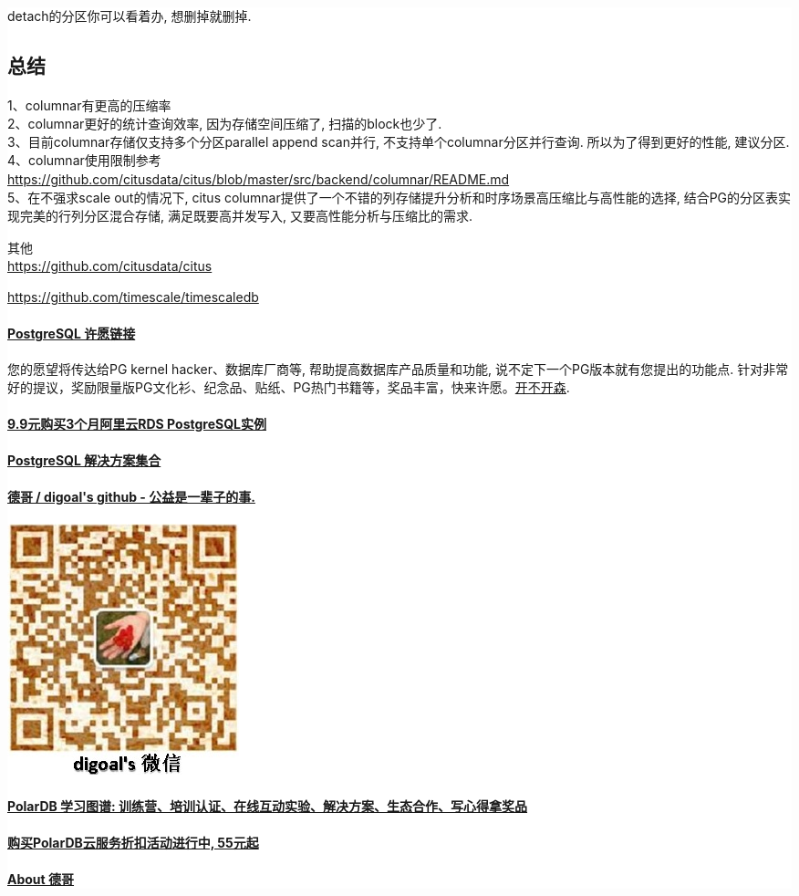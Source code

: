 detach的分区你可以看着办, 想删掉就删掉.  
  
## 总结  
1、columnar有更高的压缩率  
2、columnar更好的统计查询效率, 因为存储空间压缩了, 扫描的block也少了.    
3、目前columnar存储仅支持多个分区parallel append scan并行, 不支持单个columnar分区并行查询. 所以为了得到更好的性能, 建议分区.    
4、columnar使用限制参考  
https://github.com/citusdata/citus/blob/master/src/backend/columnar/README.md  
5、在不强求scale out的情况下, citus columnar提供了一个不错的列存储提升分析和时序场景高压缩比与高性能的选择, 结合PG的分区表实现完美的行列分区混合存储, 满足既要高并发写入, 又要高性能分析与压缩比的需求.   
  
其他  
https://github.com/citusdata/citus  
  
https://github.com/timescale/timescaledb  
  
  
#### [PostgreSQL 许愿链接](https://github.com/digoal/blog/issues/76 "269ac3d1c492e938c0191101c7238216")
您的愿望将传达给PG kernel hacker、数据库厂商等, 帮助提高数据库产品质量和功能, 说不定下一个PG版本就有您提出的功能点. 针对非常好的提议，奖励限量版PG文化衫、纪念品、贴纸、PG热门书籍等，奖品丰富，快来许愿。[开不开森](https://github.com/digoal/blog/issues/76 "269ac3d1c492e938c0191101c7238216").  
  
  
#### [9.9元购买3个月阿里云RDS PostgreSQL实例](https://www.aliyun.com/database/postgresqlactivity "57258f76c37864c6e6d23383d05714ea")
  
  
#### [PostgreSQL 解决方案集合](https://yq.aliyun.com/topic/118 "40cff096e9ed7122c512b35d8561d9c8")
  
  
#### [德哥 / digoal's github - 公益是一辈子的事.](https://github.com/digoal/blog/blob/master/README.md "22709685feb7cab07d30f30387f0a9ae")
  
  
![digoal's wechat](../pic/digoal_weixin.jpg "f7ad92eeba24523fd47a6e1a0e691b59")
  
  
#### [PolarDB 学习图谱: 训练营、培训认证、在线互动实验、解决方案、生态合作、写心得拿奖品](https://www.aliyun.com/database/openpolardb/activity "8642f60e04ed0c814bf9cb9677976bd4")
  
  
#### [购买PolarDB云服务折扣活动进行中, 55元起](https://www.aliyun.com/activity/new/polardb-yunparter?userCode=bsb3t4al "e0495c413bedacabb75ff1e880be465a")
  
  
#### [About 德哥](https://github.com/digoal/blog/blob/master/me/readme.md "a37735981e7704886ffd590565582dd0")
  
